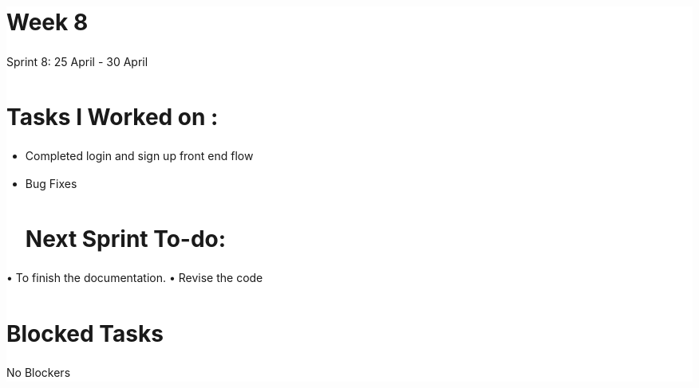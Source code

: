 

# Week 8

 Sprint 8:
 25 April  -  30 April

  # Tasks I Worked on :

* Completed login and sign up front end flow   
* Bug Fixes


   # Next Sprint To-do:

• To finish the documentation.
• Revise the code

# Blocked Tasks 
No Blockers

